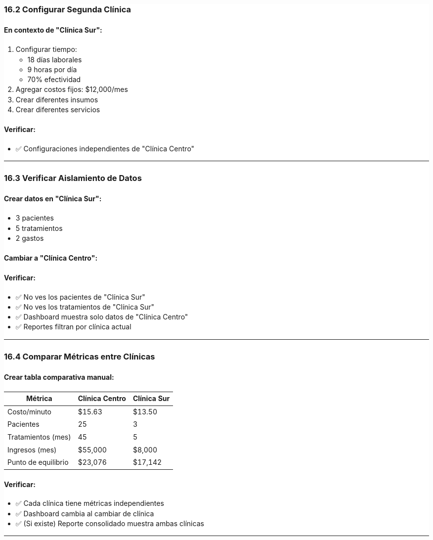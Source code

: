 
### 16.2 Configurar Segunda Clínica

#### En contexto de "Clínica Sur":
1. Configurar tiempo:
   - 18 días laborales
   - 9 horas por día
   - 70% efectividad
2. Agregar costos fijos: $12,000/mes
3. Crear diferentes insumos
4. Crear diferentes servicios

#### Verificar:
- ✅ Configuraciones independientes de "Clínica Centro"

---

### 16.3 Verificar Aislamiento de Datos

#### Crear datos en "Clínica Sur":
- 3 pacientes
- 5 tratamientos
- 2 gastos

#### Cambiar a "Clínica Centro":

#### Verificar:
- ✅ No ves los pacientes de "Clínica Sur"
- ✅ No ves los tratamientos de "Clínica Sur"
- ✅ Dashboard muestra solo datos de "Clínica Centro"
- ✅ Reportes filtran por clínica actual

---

### 16.4 Comparar Métricas entre Clínicas

#### Crear tabla comparativa manual:

| Métrica | Clínica Centro | Clínica Sur |
|---------|----------------|-------------|
| Costo/minuto | $15.63 | $13.50 |
| Pacientes | 25 | 3 |
| Tratamientos (mes) | 45 | 5 |
| Ingresos (mes) | $55,000 | $8,000 |
| Punto de equilibrio | $23,076 | $17,142 |

#### Verificar:
- ✅ Cada clínica tiene métricas independientes
- ✅ Dashboard cambia al cambiar de clínica
- ✅ (Si existe) Reporte consolidado muestra ambas clínicas

---